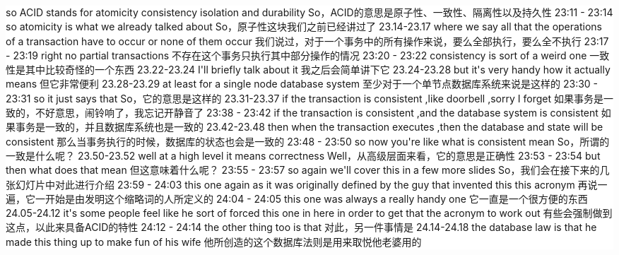 so ACID stands for atomicity consistency isolation and durability
So，ACID的意思是原⼦性、⼀致性、隔离性以及持久性
23:11 - 23:14
so atomicity is what we already talked about
So，原⼦性这块我们之前已经讲过了
23.14-23.17
where we say all that the operations of a transaction have to occur or none of them
occur
我们说过，对于⼀个事务中的所有操作来说，要么全部执⾏，要么全不执⾏
23:17 - 23:19
right no partial transactions
不存在这个事务只执⾏其中部分操作的情况
23:20 - 23:22
consistency is sort of a weird one
⼀致性是其中⽐较奇怪的⼀个东⻄
23.22-23.24
I'll briefly talk about it
我之后会简单讲下它
23.24-23.28
but it's very handy how it actually means
但它⾮常便利
23.28-23.29
at least for a single node database system
⾄少对于⼀个单节点数据库系统来说是这样的
23:30 - 23:31
so it just says that
So，它的意思是这样的
23.31-23.37
if the transaction is consistent ,like doorbell ,sorry I forget
如果事务是⼀致的，不好意思，闹铃响了，我忘记开静⾳了
23:38 - 23:42
if the transaction is consistent ,and the database system is consistent
如果事务是⼀致的，并且数据库系统也是⼀致的
23.42-23.48
then when the transaction executes ,then the database and state will be consistent
那么当事务执⾏的时候，数据库的状态也会是⼀致的
23:48 - 23:50
so now you're like what is consistent mean
So，所谓的⼀致是什么呢？
23.50-23.52
well at a high level it means correctness
Well，从⾼级层⾯来看，它的意思是正确性
23:53 - 23:54
but then what does that mean
但这意味着什么呢？
23:55 - 23:57
so again we'll cover this in a few more slides
So，我们会在接下来的⼏张幻灯⽚中对此进⾏介绍
23:59 - 24:03
this one again as it was originally defined by the guy that invented this this acronym
再说⼀遍，它⼀开始是由发明这个缩略词的⼈所定义的
24:04 - 24:05
this one was always a really handy one
它⼀直是⼀个很⽅便的东⻄
24.05-24.12
it's some people feel like he sort of forced this one in here in order to get that the
acronym to work out
有些会强制做到这点，以此来具备ACID的特性
24:12 - 24:14
the other thing too is that
对此，另⼀件事情是
24.14-24.18
the database law is that he made this thing up to make fun of his wife
他所创造的这个数据库法则是⽤来取悦他⽼婆⽤的